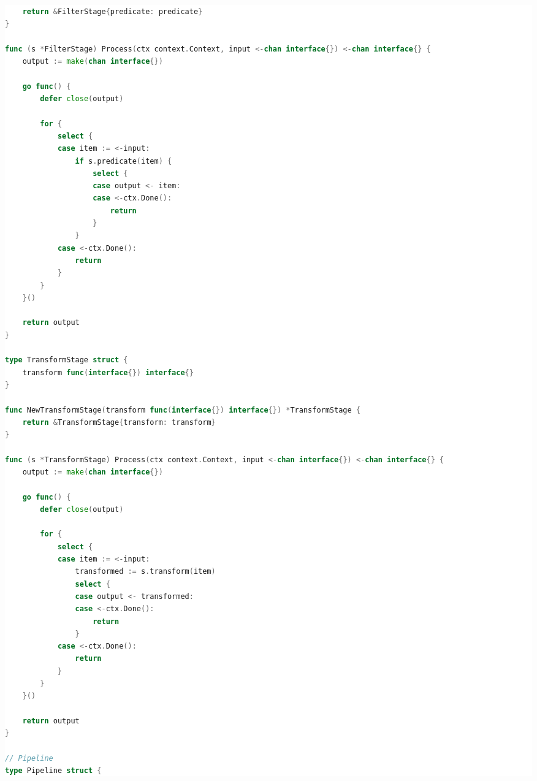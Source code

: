 ```go
    return &FilterStage{predicate: predicate}
}

func (s *FilterStage) Process(ctx context.Context, input <-chan interface{}) <-chan interface{} {
    output := make(chan interface{})
    
    go func() {
        defer close(output)
        
        for {
            select {
            case item := <-input:
                if s.predicate(item) {
                    select {
                    case output <- item:
                    case <-ctx.Done():
                        return
                    }
                }
            case <-ctx.Done():
                return
            }
        }
    }()
    
    return output
}

type TransformStage struct {
    transform func(interface{}) interface{}
}

func NewTransformStage(transform func(interface{}) interface{}) *TransformStage {
    return &TransformStage{transform: transform}
}

func (s *TransformStage) Process(ctx context.Context, input <-chan interface{}) <-chan interface{} {
    output := make(chan interface{})
    
    go func() {
        defer close(output)
        
        for {
            select {
            case item := <-input:
                transformed := s.transform(item)
                select {
                case output <- transformed:
                case <-ctx.Done():
                    return
                }
            case <-ctx.Done():
                return
            }
        }
    }()
    
    return output
}

// Pipeline
type Pipeline struct {
```